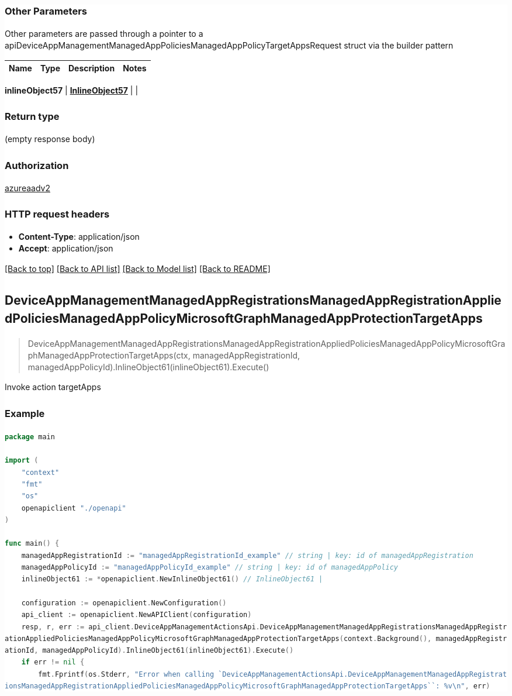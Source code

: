 ### Other Parameters

Other parameters are passed through a pointer to a apiDeviceAppManagementManagedAppPoliciesManagedAppPolicyTargetAppsRequest struct via the builder pattern


Name | Type | Description  | Notes
------------- | ------------- | ------------- | -------------

 **inlineObject57** | [**InlineObject57**](InlineObject57.md) |  | 

### Return type

 (empty response body)

### Authorization

[azureaadv2](../README.md#azureaadv2)

### HTTP request headers

- **Content-Type**: application/json
- **Accept**: application/json

[[Back to top]](#) [[Back to API list]](../README.md#documentation-for-api-endpoints)
[[Back to Model list]](../README.md#documentation-for-models)
[[Back to README]](../README.md)


## DeviceAppManagementManagedAppRegistrationsManagedAppRegistrationAppliedPoliciesManagedAppPolicyMicrosoftGraphManagedAppProtectionTargetApps

> DeviceAppManagementManagedAppRegistrationsManagedAppRegistrationAppliedPoliciesManagedAppPolicyMicrosoftGraphManagedAppProtectionTargetApps(ctx, managedAppRegistrationId, managedAppPolicyId).InlineObject61(inlineObject61).Execute()

Invoke action targetApps

### Example

```go
package main

import (
    "context"
    "fmt"
    "os"
    openapiclient "./openapi"
)

func main() {
    managedAppRegistrationId := "managedAppRegistrationId_example" // string | key: id of managedAppRegistration
    managedAppPolicyId := "managedAppPolicyId_example" // string | key: id of managedAppPolicy
    inlineObject61 := *openapiclient.NewInlineObject61() // InlineObject61 | 

    configuration := openapiclient.NewConfiguration()
    api_client := openapiclient.NewAPIClient(configuration)
    resp, r, err := api_client.DeviceAppManagementActionsApi.DeviceAppManagementManagedAppRegistrationsManagedAppRegistrationAppliedPoliciesManagedAppPolicyMicrosoftGraphManagedAppProtectionTargetApps(context.Background(), managedAppRegistrationId, managedAppPolicyId).InlineObject61(inlineObject61).Execute()
    if err != nil {
        fmt.Fprintf(os.Stderr, "Error when calling `DeviceAppManagementActionsApi.DeviceAppManagementManagedAppRegistrationsManagedAppRegistrationAppliedPoliciesManagedAppPolicyMicrosoftGraphManagedAppProtectionTargetApps``: %v\n", err)
```